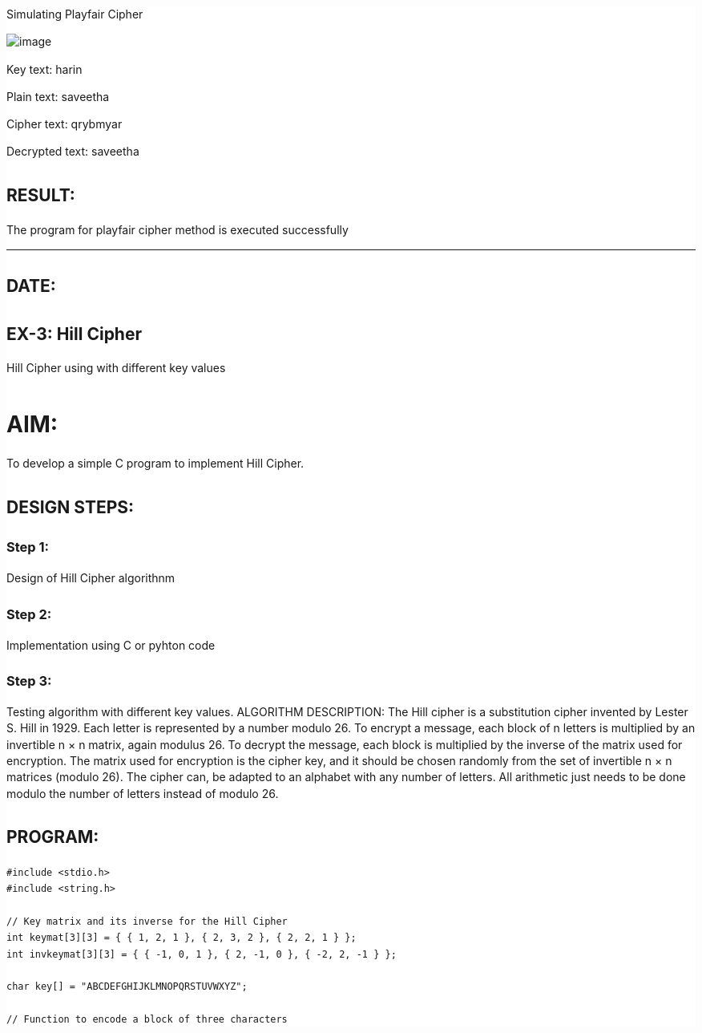 Simulating Playfair Cipher

![image](https://github.com/user-attachments/assets/70a0691e-2cae-46a7-89fc-cafab608efad)



Key text: harin

Plain text: saveetha

Cipher text: qrybmyar

Decrypted text: saveetha

## RESULT:
The program for playfair cipher method is executed successfully


---------------------------
## DATE:
## EX-3: Hill Cipher
Hill Cipher using with different key values

# AIM:

To develop a simple C program to implement Hill Cipher.

## DESIGN STEPS:

### Step 1:

Design of Hill Cipher algorithnm 

### Step 2:

Implementation using C or pyhton code

### Step 3:

Testing algorithm with different key values. 
ALGORITHM DESCRIPTION:
The Hill cipher is a substitution cipher invented by Lester S. Hill in 1929. Each letter is represented by a number modulo 26. To encrypt a message, each block of n letters is multiplied by an invertible n × n matrix, again modulus 26.
To decrypt the message, each block is multiplied by the inverse of the matrix used for encryption. The matrix used for encryption is the cipher key, and it should be chosen randomly from the set of invertible n × n matrices (modulo 26).
The cipher can, be adapted to an alphabet with any number of letters. All arithmetic just needs to be done modulo the number of letters instead of modulo 26.


## PROGRAM:
```
#include <stdio.h>
#include <string.h>

// Key matrix and its inverse for the Hill Cipher
int keymat[3][3] = { { 1, 2, 1 }, { 2, 3, 2 }, { 2, 2, 1 } };
int invkeymat[3][3] = { { -1, 0, 1 }, { 2, -1, 0 }, { -2, 2, -1 } };

char key[] = "ABCDEFGHIJKLMNOPQRSTUVWXYZ";

// Function to encode a block of three characters
```